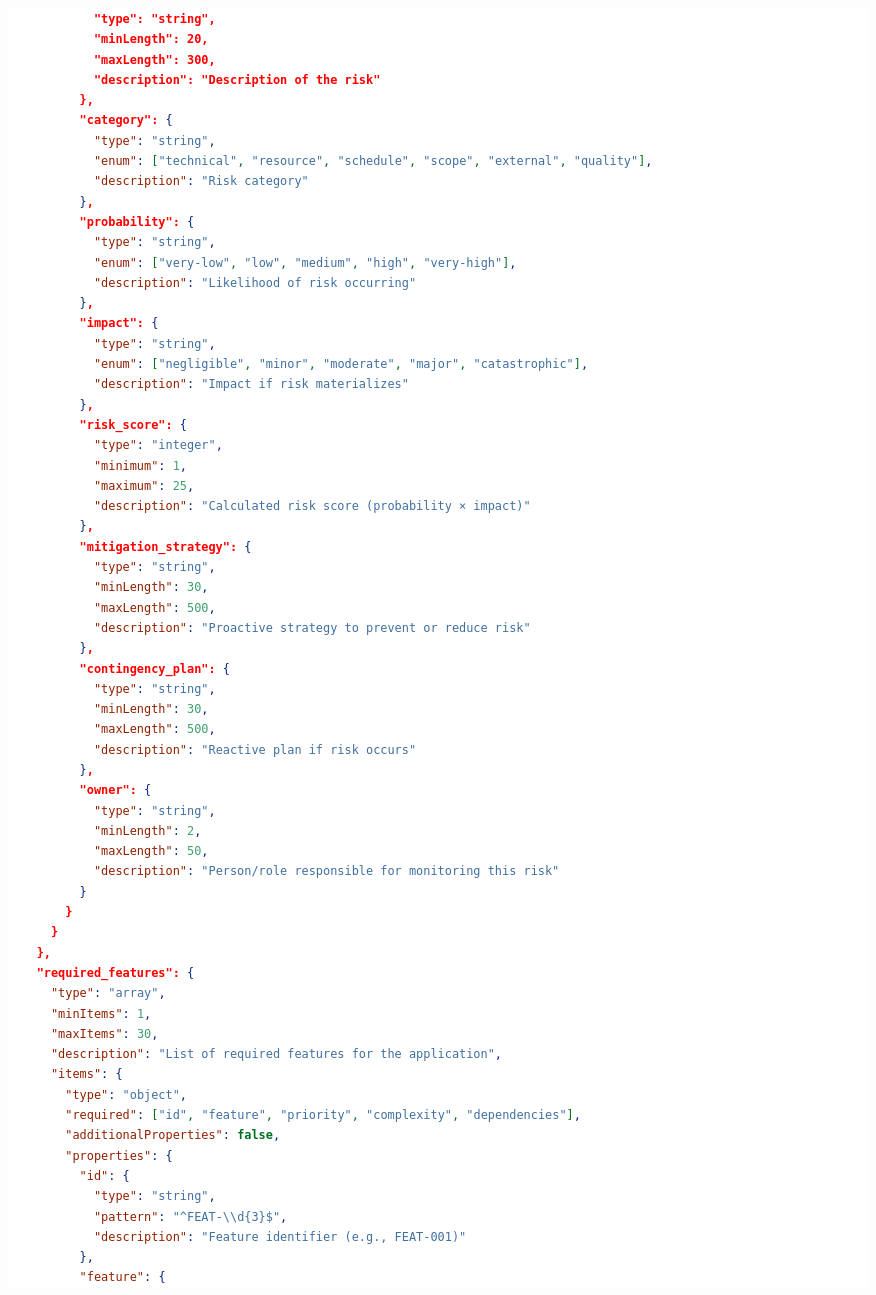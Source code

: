```json
            "type": "string",
            "minLength": 20,
            "maxLength": 300,
            "description": "Description of the risk"
          },
          "category": {
            "type": "string",
            "enum": ["technical", "resource", "schedule", "scope", "external", "quality"],
            "description": "Risk category"
          },
          "probability": {
            "type": "string",
            "enum": ["very-low", "low", "medium", "high", "very-high"],
            "description": "Likelihood of risk occurring"
          },
          "impact": {
            "type": "string",
            "enum": ["negligible", "minor", "moderate", "major", "catastrophic"],
            "description": "Impact if risk materializes"
          },
          "risk_score": {
            "type": "integer",
            "minimum": 1,
            "maximum": 25,
            "description": "Calculated risk score (probability × impact)"
          },
          "mitigation_strategy": {
            "type": "string",
            "minLength": 30,
            "maxLength": 500,
            "description": "Proactive strategy to prevent or reduce risk"
          },
          "contingency_plan": {
            "type": "string",
            "minLength": 30,
            "maxLength": 500,
            "description": "Reactive plan if risk occurs"
          },
          "owner": {
            "type": "string",
            "minLength": 2,
            "maxLength": 50,
            "description": "Person/role responsible for monitoring this risk"
          }
        }
      }
    },
    "required_features": {
      "type": "array",
      "minItems": 1,
      "maxItems": 30,
      "description": "List of required features for the application",
      "items": {
        "type": "object",
        "required": ["id", "feature", "priority", "complexity", "dependencies"],
        "additionalProperties": false,
        "properties": {
          "id": {
            "type": "string",
            "pattern": "^FEAT-\\d{3}$",
            "description": "Feature identifier (e.g., FEAT-001)"
          },
          "feature": {
```